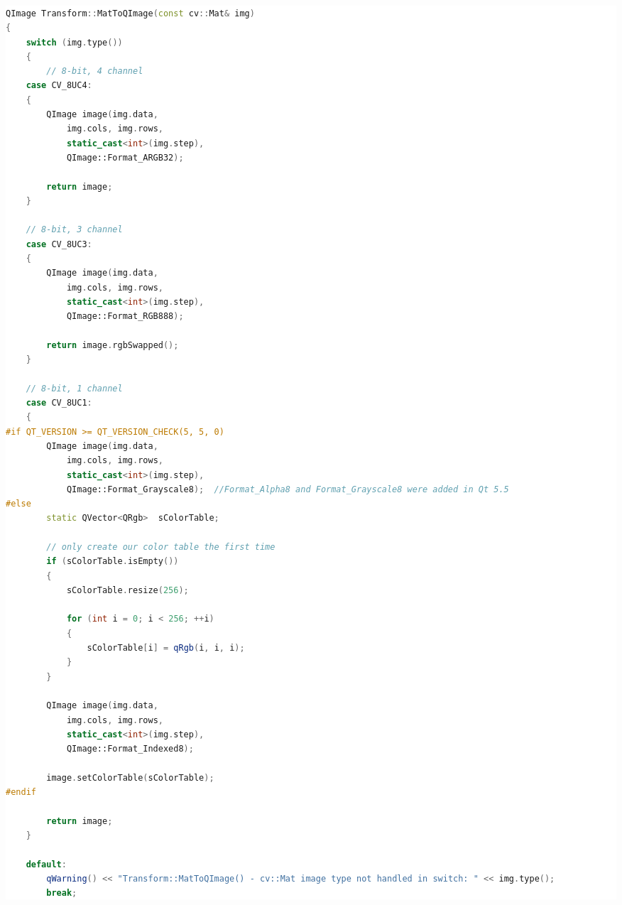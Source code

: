 ```c++
QImage Transform::MatToQImage(const cv::Mat& img)
{
    switch (img.type())
    {
        // 8-bit, 4 channel
    case CV_8UC4:
    {
        QImage image(img.data,
            img.cols, img.rows,
            static_cast<int>(img.step),
            QImage::Format_ARGB32);

        return image;
    }

    // 8-bit, 3 channel
    case CV_8UC3:
    {
        QImage image(img.data,
            img.cols, img.rows,
            static_cast<int>(img.step),
            QImage::Format_RGB888);

        return image.rgbSwapped();
    }

    // 8-bit, 1 channel
    case CV_8UC1:
    {
#if QT_VERSION >= QT_VERSION_CHECK(5, 5, 0)
        QImage image(img.data,
            img.cols, img.rows,
            static_cast<int>(img.step),
            QImage::Format_Grayscale8);  //Format_Alpha8 and Format_Grayscale8 were added in Qt 5.5
#else
        static QVector<QRgb>  sColorTable;

        // only create our color table the first time
        if (sColorTable.isEmpty())
        {
            sColorTable.resize(256);

            for (int i = 0; i < 256; ++i)
            {
                sColorTable[i] = qRgb(i, i, i);
            }
        }

        QImage image(img.data,
            img.cols, img.rows,
            static_cast<int>(img.step),
            QImage::Format_Indexed8);

        image.setColorTable(sColorTable);
#endif

        return image;
    }

    default:
        qWarning() << "Transform::MatToQImage() - cv::Mat image type not handled in switch: " << img.type();
        break;
```